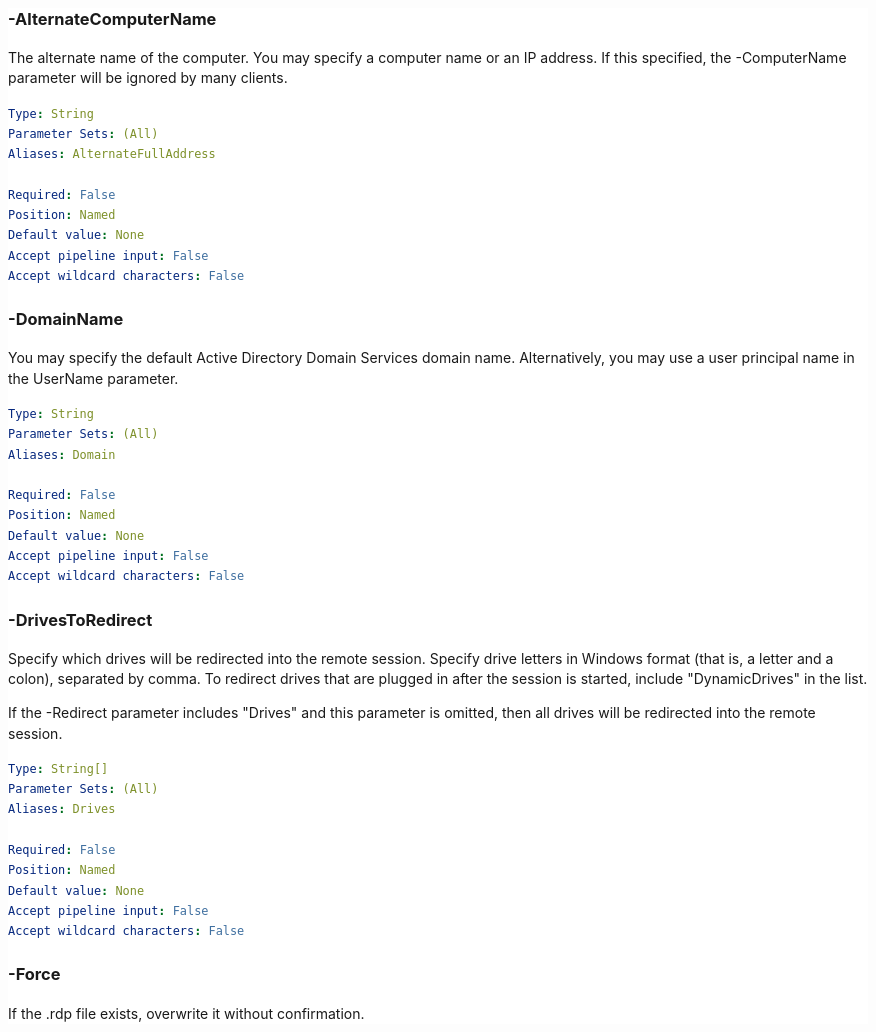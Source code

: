 ### -AlternateComputerName
The alternate name of the computer.  You may specify a computer name or an IP address.  If this specified, the -ComputerName parameter will be ignored by many clients.

```yaml
Type: String
Parameter Sets: (All)
Aliases: AlternateFullAddress

Required: False
Position: Named
Default value: None
Accept pipeline input: False
Accept wildcard characters: False
```

### -DomainName
You may specify the default Active Directory Domain Services domain name.  Alternatively, you may use a user principal name in the UserName parameter.

```yaml
Type: String
Parameter Sets: (All)
Aliases: Domain

Required: False
Position: Named
Default value: None
Accept pipeline input: False
Accept wildcard characters: False
```

### -DrivesToRedirect
Specify which drives will be redirected into the remote session.  Specify drive letters in Windows format (that is, a letter and a colon), separated by comma.  To redirect drives that are plugged in after the session is started, include "DynamicDrives" in the list.

If the -Redirect parameter includes "Drives" and this parameter is omitted, then all drives will be redirected into the remote session.

```yaml
Type: String[]
Parameter Sets: (All)
Aliases: Drives

Required: False
Position: Named
Default value: None
Accept pipeline input: False
Accept wildcard characters: False
```

### -Force
If the .rdp file exists, overwrite it without confirmation.
